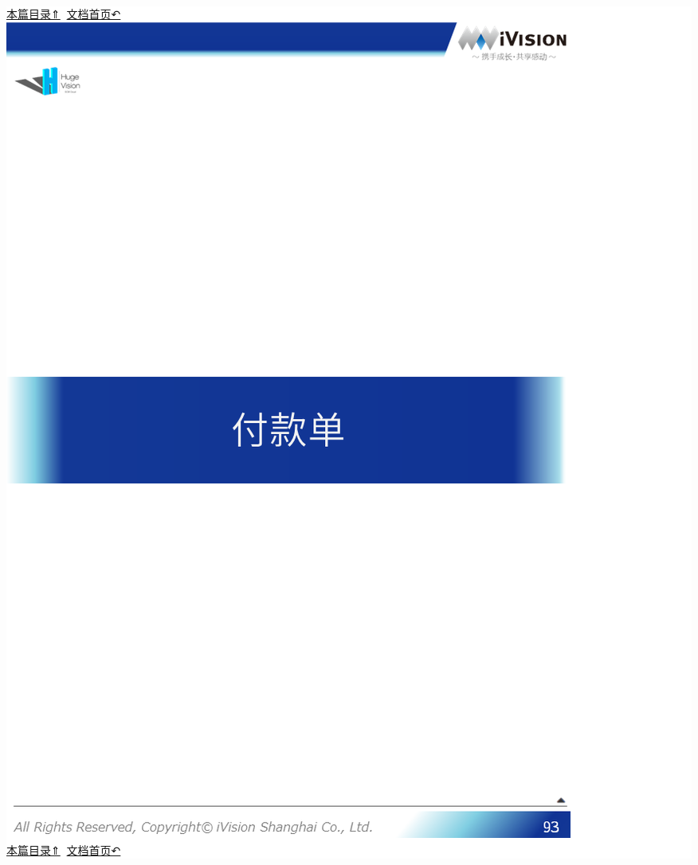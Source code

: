 <span id="8"></span>

[本篇目录⇑](#目录)&nbsp;&nbsp;[文档首页↶](../../../index.md)<br>
![](幻灯片93.PNG)<br>		[本篇目录⇑](#目录)&nbsp;&nbsp;[文档首页↶](../../../index.md)<br>